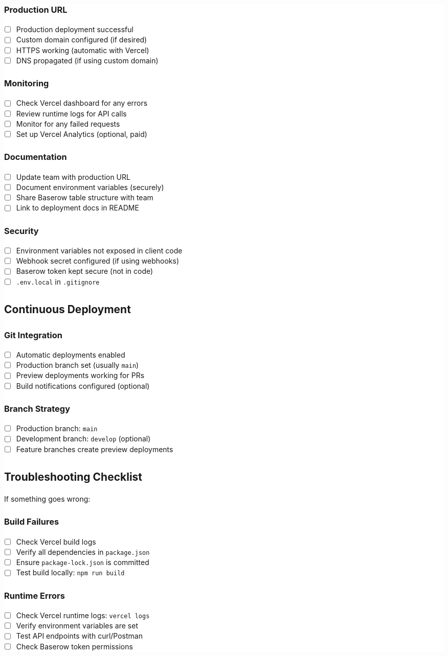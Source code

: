 ### Production URL
- [ ] Production deployment successful
- [ ] Custom domain configured (if desired)
- [ ] HTTPS working (automatic with Vercel)
- [ ] DNS propagated (if using custom domain)

### Monitoring
- [ ] Check Vercel dashboard for any errors
- [ ] Review runtime logs for API calls
- [ ] Monitor for any failed requests
- [ ] Set up Vercel Analytics (optional, paid)

### Documentation
- [ ] Update team with production URL
- [ ] Document environment variables (securely)
- [ ] Share Baserow table structure with team
- [ ] Link to deployment docs in README

### Security
- [ ] Environment variables not exposed in client code
- [ ] Webhook secret configured (if using webhooks)
- [ ] Baserow token kept secure (not in code)
- [ ] `.env.local` in `.gitignore`

## Continuous Deployment

### Git Integration
- [ ] Automatic deployments enabled
- [ ] Production branch set (usually `main`)
- [ ] Preview deployments working for PRs
- [ ] Build notifications configured (optional)

### Branch Strategy
- [ ] Production branch: `main`
- [ ] Development branch: `develop` (optional)
- [ ] Feature branches create preview deployments

## Troubleshooting Checklist

If something goes wrong:

### Build Failures
- [ ] Check Vercel build logs
- [ ] Verify all dependencies in `package.json`
- [ ] Ensure `package-lock.json` is committed
- [ ] Test build locally: `npm run build`

### Runtime Errors
- [ ] Check Vercel runtime logs: `vercel logs`
- [ ] Verify environment variables are set
- [ ] Test API endpoints with curl/Postman
- [ ] Check Baserow token permissions
